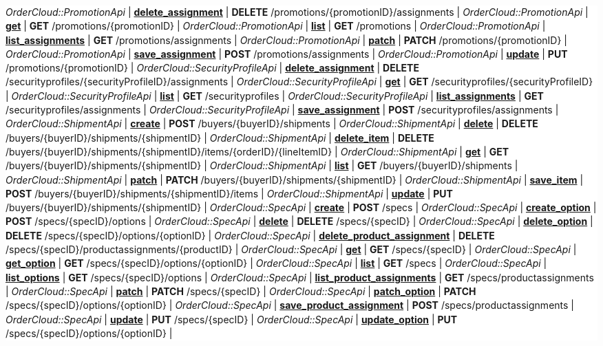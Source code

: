 *OrderCloud::PromotionApi* | [**delete_assignment**](docs/PromotionApi.md#delete_assignment) | **DELETE** /promotions/{promotionID}/assignments | 
*OrderCloud::PromotionApi* | [**get**](docs/PromotionApi.md#get) | **GET** /promotions/{promotionID} | 
*OrderCloud::PromotionApi* | [**list**](docs/PromotionApi.md#list) | **GET** /promotions | 
*OrderCloud::PromotionApi* | [**list_assignments**](docs/PromotionApi.md#list_assignments) | **GET** /promotions/assignments | 
*OrderCloud::PromotionApi* | [**patch**](docs/PromotionApi.md#patch) | **PATCH** /promotions/{promotionID} | 
*OrderCloud::PromotionApi* | [**save_assignment**](docs/PromotionApi.md#save_assignment) | **POST** /promotions/assignments | 
*OrderCloud::PromotionApi* | [**update**](docs/PromotionApi.md#update) | **PUT** /promotions/{promotionID} | 
*OrderCloud::SecurityProfileApi* | [**delete_assignment**](docs/SecurityProfileApi.md#delete_assignment) | **DELETE** /securityprofiles/{securityProfileID}/assignments | 
*OrderCloud::SecurityProfileApi* | [**get**](docs/SecurityProfileApi.md#get) | **GET** /securityprofiles/{securityProfileID} | 
*OrderCloud::SecurityProfileApi* | [**list**](docs/SecurityProfileApi.md#list) | **GET** /securityprofiles | 
*OrderCloud::SecurityProfileApi* | [**list_assignments**](docs/SecurityProfileApi.md#list_assignments) | **GET** /securityprofiles/assignments | 
*OrderCloud::SecurityProfileApi* | [**save_assignment**](docs/SecurityProfileApi.md#save_assignment) | **POST** /securityprofiles/assignments | 
*OrderCloud::ShipmentApi* | [**create**](docs/ShipmentApi.md#create) | **POST** /buyers/{buyerID}/shipments | 
*OrderCloud::ShipmentApi* | [**delete**](docs/ShipmentApi.md#delete) | **DELETE** /buyers/{buyerID}/shipments/{shipmentID} | 
*OrderCloud::ShipmentApi* | [**delete_item**](docs/ShipmentApi.md#delete_item) | **DELETE** /buyers/{buyerID}/shipments/{shipmentID}/items/{orderID}/{lineItemID} | 
*OrderCloud::ShipmentApi* | [**get**](docs/ShipmentApi.md#get) | **GET** /buyers/{buyerID}/shipments/{shipmentID} | 
*OrderCloud::ShipmentApi* | [**list**](docs/ShipmentApi.md#list) | **GET** /buyers/{buyerID}/shipments | 
*OrderCloud::ShipmentApi* | [**patch**](docs/ShipmentApi.md#patch) | **PATCH** /buyers/{buyerID}/shipments/{shipmentID} | 
*OrderCloud::ShipmentApi* | [**save_item**](docs/ShipmentApi.md#save_item) | **POST** /buyers/{buyerID}/shipments/{shipmentID}/items | 
*OrderCloud::ShipmentApi* | [**update**](docs/ShipmentApi.md#update) | **PUT** /buyers/{buyerID}/shipments/{shipmentID} | 
*OrderCloud::SpecApi* | [**create**](docs/SpecApi.md#create) | **POST** /specs | 
*OrderCloud::SpecApi* | [**create_option**](docs/SpecApi.md#create_option) | **POST** /specs/{specID}/options | 
*OrderCloud::SpecApi* | [**delete**](docs/SpecApi.md#delete) | **DELETE** /specs/{specID} | 
*OrderCloud::SpecApi* | [**delete_option**](docs/SpecApi.md#delete_option) | **DELETE** /specs/{specID}/options/{optionID} | 
*OrderCloud::SpecApi* | [**delete_product_assignment**](docs/SpecApi.md#delete_product_assignment) | **DELETE** /specs/{specID}/productassignments/{productID} | 
*OrderCloud::SpecApi* | [**get**](docs/SpecApi.md#get) | **GET** /specs/{specID} | 
*OrderCloud::SpecApi* | [**get_option**](docs/SpecApi.md#get_option) | **GET** /specs/{specID}/options/{optionID} | 
*OrderCloud::SpecApi* | [**list**](docs/SpecApi.md#list) | **GET** /specs | 
*OrderCloud::SpecApi* | [**list_options**](docs/SpecApi.md#list_options) | **GET** /specs/{specID}/options | 
*OrderCloud::SpecApi* | [**list_product_assignments**](docs/SpecApi.md#list_product_assignments) | **GET** /specs/productassignments | 
*OrderCloud::SpecApi* | [**patch**](docs/SpecApi.md#patch) | **PATCH** /specs/{specID} | 
*OrderCloud::SpecApi* | [**patch_option**](docs/SpecApi.md#patch_option) | **PATCH** /specs/{specID}/options/{optionID} | 
*OrderCloud::SpecApi* | [**save_product_assignment**](docs/SpecApi.md#save_product_assignment) | **POST** /specs/productassignments | 
*OrderCloud::SpecApi* | [**update**](docs/SpecApi.md#update) | **PUT** /specs/{specID} | 
*OrderCloud::SpecApi* | [**update_option**](docs/SpecApi.md#update_option) | **PUT** /specs/{specID}/options/{optionID} | 